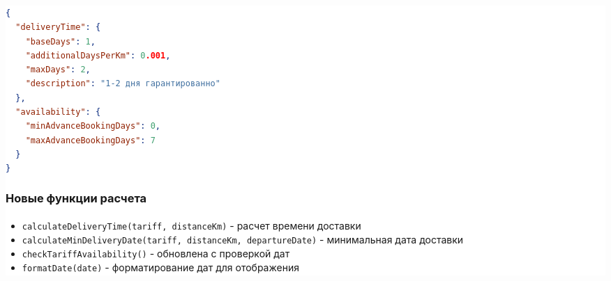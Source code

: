 ```json
{
  "deliveryTime": {
    "baseDays": 1,
    "additionalDaysPerKm": 0.001,
    "maxDays": 2,
    "description": "1-2 дня гарантированно"
  },
  "availability": {
    "minAdvanceBookingDays": 0,
    "maxAdvanceBookingDays": 7
  }
}
```

### Новые функции расчета

- `calculateDeliveryTime(tariff, distanceKm)` - расчет времени доставки
- `calculateMinDeliveryDate(tariff, distanceKm, departureDate)` - минимальная дата доставки
- `checkTariffAvailability()` - обновлена с проверкой дат
- `formatDate(date)` - форматирование дат для отображения
